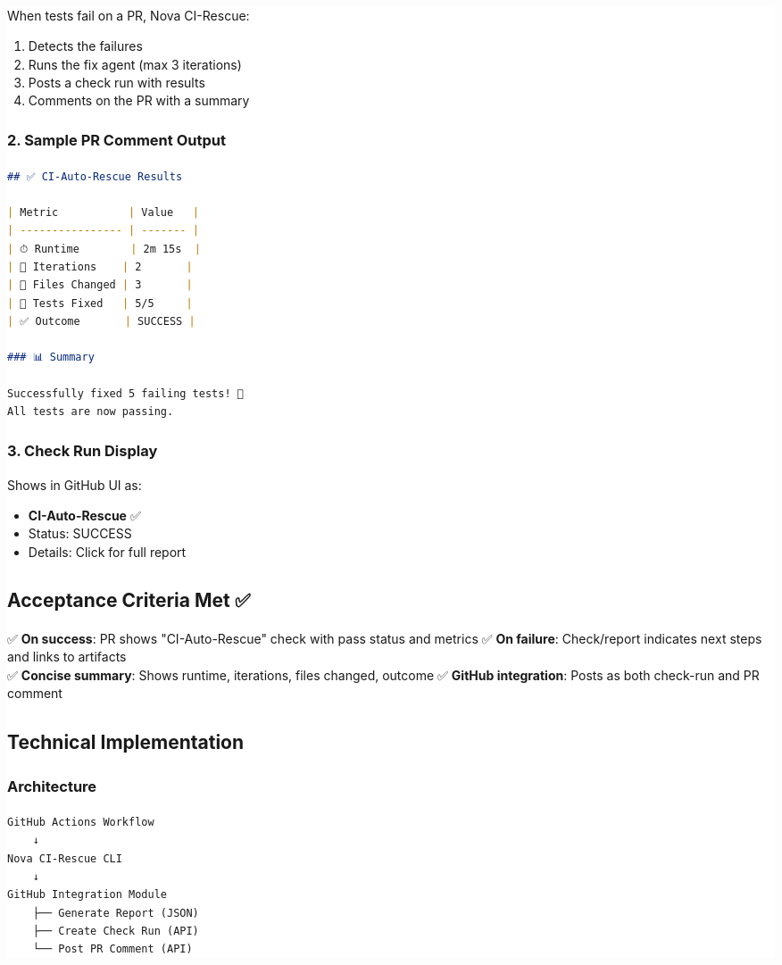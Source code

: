 When tests fail on a PR, Nova CI-Rescue:

1. Detects the failures
2. Runs the fix agent (max 3 iterations)
3. Posts a check run with results
4. Comments on the PR with a summary

### 2. Sample PR Comment Output

```markdown
## ✅ CI-Auto-Rescue Results

| Metric           | Value   |
| ---------------- | ------- |
| ⏱ Runtime        | 2m 15s  |
| 🔁 Iterations    | 2       |
| 📝 Files Changed | 3       |
| 🧪 Tests Fixed   | 5/5     |
| ✅ Outcome       | SUCCESS |

### 📊 Summary

Successfully fixed 5 failing tests! 🎉
All tests are now passing.
```

### 3. Check Run Display

Shows in GitHub UI as:

- **CI-Auto-Rescue** ✅
- Status: SUCCESS
- Details: Click for full report

## Acceptance Criteria Met ✅

✅ **On success**: PR shows "CI-Auto-Rescue" check with pass status and metrics
✅ **On failure**: Check/report indicates next steps and links to artifacts  
✅ **Concise summary**: Shows runtime, iterations, files changed, outcome
✅ **GitHub integration**: Posts as both check-run and PR comment

## Technical Implementation

### Architecture

```
GitHub Actions Workflow
    ↓
Nova CI-Rescue CLI
    ↓
GitHub Integration Module
    ├── Generate Report (JSON)
    ├── Create Check Run (API)
    └── Post PR Comment (API)
```
